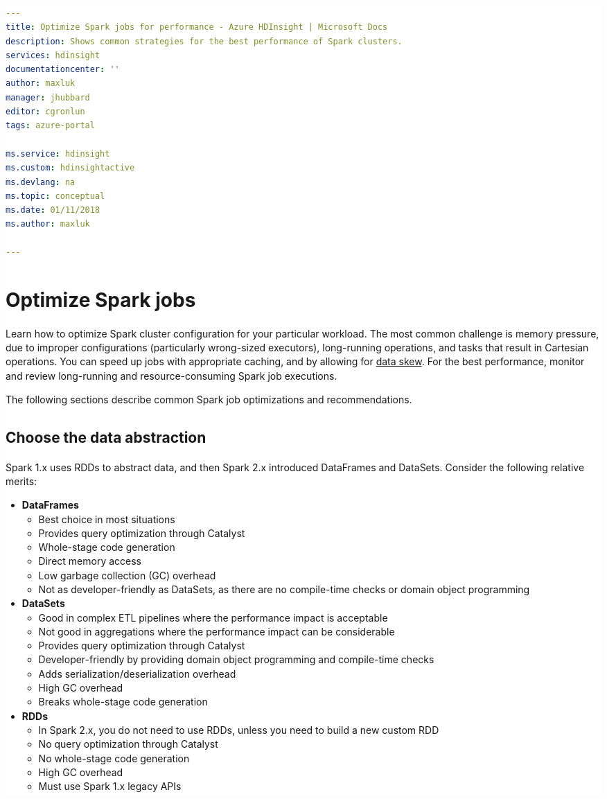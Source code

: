 ```yaml
---
title: Optimize Spark jobs for performance - Azure HDInsight | Microsoft Docs
description: Shows common strategies for the best performance of Spark clusters.
services: hdinsight
documentationcenter: ''
author: maxluk
manager: jhubbard
editor: cgronlun
tags: azure-portal

ms.service: hdinsight
ms.custom: hdinsightactive
ms.devlang: na
ms.topic: conceptual
ms.date: 01/11/2018
ms.author: maxluk

---
```

# Optimize Spark jobs

Learn how to optimize Spark cluster configuration for your particular workload.  The most common challenge is memory pressure, due to improper configurations (particularly wrong-sized executors), long-running operations, and tasks that result in Cartesian operations. You can speed up jobs with appropriate caching, and by allowing for [data skew](#optimize-joins-and-shuffles). For the best performance, monitor and review long-running and resource-consuming Spark job executions.

The following sections describe common Spark job optimizations and recommendations.

## Choose the data abstraction

Spark 1.x uses RDDs to abstract data, and then Spark 2.x introduced DataFrames and DataSets. Consider the following relative merits:

* **DataFrames**
    * Best choice in most situations
    * Provides query optimization through Catalyst
    * Whole-stage code generation
    * Direct memory access
    * Low garbage collection (GC) overhead
    * Not as developer-friendly as DataSets, as there are no compile-time checks or domain object programming
* **DataSets**
    * Good in complex ETL pipelines where the performance impact is acceptable
    * Not good in aggregations where the performance impact can be considerable
    * Provides query optimization through Catalyst
    * Developer-friendly by providing domain object programming and compile-time checks
    * Adds serialization/deserialization overhead
    * High GC overhead
    * Breaks whole-stage code generation
* **RDDs**
    * In Spark 2.x, you do not need to use RDDs, unless you need to build a new custom RDD
    * No query optimization through Catalyst
    * No whole-stage code generation
    * High GC overhead
    * Must use Spark 1.x legacy APIs
